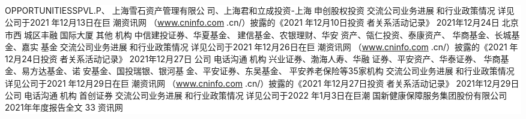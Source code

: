 OPPORTUNITIESSPVL.P、
上海雪石资产管理有限公
司、上海君和立成投资-上海
申创股权投资
交流公司业务进展
和行业政策情况
详见公司于2021
年12月13日在巨
潮资讯网
（www.cninfo.com
.cn/）披露的《2021
年12月10日投资
者关系活动记录》
2021年12月24日
北京市西
城区丰融
国际大厦
其他
机构
中信建投证券、华夏基金、
建信基金、农银理财、华安
资产、瓴仁投资、泰康资产、
华商基金、长城基金、嘉实
基金
交流公司业务进展
和行业政策情况
详见公司于2021
年12月26日在巨
潮资讯网
（www.cninfo.com
.cn/）披露的《2021
年12月24日投资
者关系活动记录》
2021年12月27日
公司
电话沟通
机构
兴业证券、渤海人寿、华融
证券、平安资产、华泰证券、
华商基金、易方达基金、诺
安基金、国投瑞银、银河基
金、平安证券、东吴基金、
平安养老保险等35家机构
交流公司业务进展
和行业政策情况
详见公司于2021
年12月29日在巨
潮资讯网
（www.cninfo.com
.cn/）披露的《2021
年12月27日投资
者关系活动记录》
2021年12月29日
公司
电话沟通
机构
首创证券
交流公司业务进展
和行业政策情况
详见公司于2022
年1月3日在巨潮
国新健康保障服务集团股份有限公司2021年年度报告全文
33
资讯网